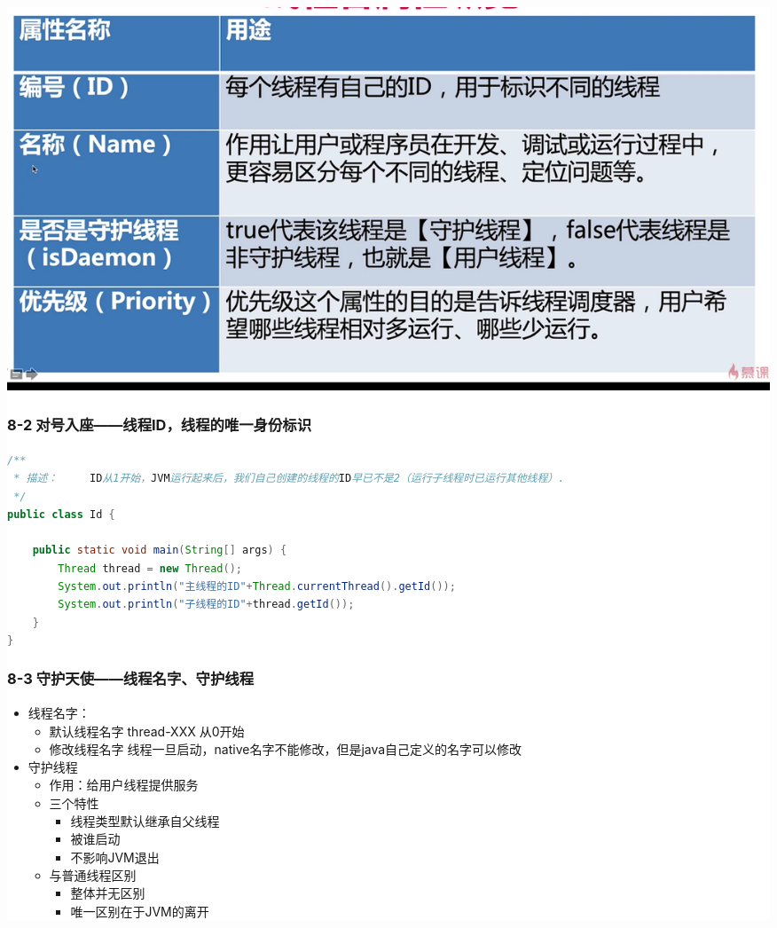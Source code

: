 ![image-20200510091900815](../images/image-20200510091900815.png)

###  8-2 对号入座——线程ID，线程的唯一身份标识

```java
/**
 * 描述：     ID从1开始，JVM运行起来后，我们自己创建的线程的ID早已不是2（运行子线程时已运行其他线程）.
 */
public class Id {

    public static void main(String[] args) {
        Thread thread = new Thread();
        System.out.println("主线程的ID"+Thread.currentThread().getId());
        System.out.println("子线程的ID"+thread.getId());
    }
}

```

###  8-3 守护天使——线程名字、守护线程

* 线程名字：
  * 默认线程名字   thread-XXX 从0开始
  * 修改线程名字    线程一旦启动，native名字不能修改，但是java自己定义的名字可以修改
* 守护线程
  * 作用：给用户线程提供服务
  * 三个特性
    * 线程类型默认继承自父线程
    * 被谁启动
    * 不影响JVM退出
  * 与普通线程区别
    * 整体并无区别
    * 唯一区别在于JVM的离开
